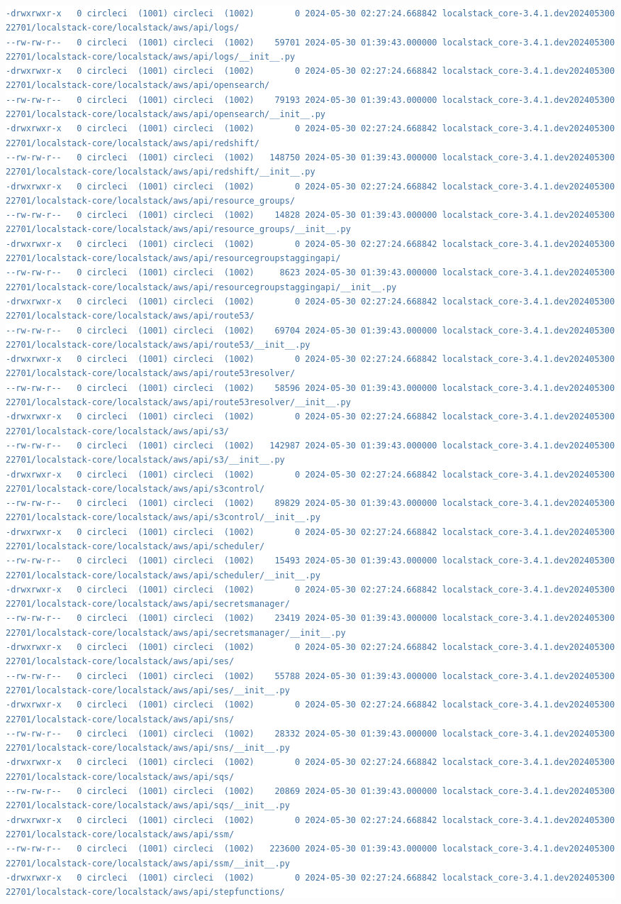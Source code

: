 ```diff
-drwxrwxr-x   0 circleci  (1001) circleci  (1002)        0 2024-05-30 02:27:24.668842 localstack_core-3.4.1.dev20240530022701/localstack-core/localstack/aws/api/logs/
--rw-rw-r--   0 circleci  (1001) circleci  (1002)    59701 2024-05-30 01:39:43.000000 localstack_core-3.4.1.dev20240530022701/localstack-core/localstack/aws/api/logs/__init__.py
-drwxrwxr-x   0 circleci  (1001) circleci  (1002)        0 2024-05-30 02:27:24.668842 localstack_core-3.4.1.dev20240530022701/localstack-core/localstack/aws/api/opensearch/
--rw-rw-r--   0 circleci  (1001) circleci  (1002)    79193 2024-05-30 01:39:43.000000 localstack_core-3.4.1.dev20240530022701/localstack-core/localstack/aws/api/opensearch/__init__.py
-drwxrwxr-x   0 circleci  (1001) circleci  (1002)        0 2024-05-30 02:27:24.668842 localstack_core-3.4.1.dev20240530022701/localstack-core/localstack/aws/api/redshift/
--rw-rw-r--   0 circleci  (1001) circleci  (1002)   148750 2024-05-30 01:39:43.000000 localstack_core-3.4.1.dev20240530022701/localstack-core/localstack/aws/api/redshift/__init__.py
-drwxrwxr-x   0 circleci  (1001) circleci  (1002)        0 2024-05-30 02:27:24.668842 localstack_core-3.4.1.dev20240530022701/localstack-core/localstack/aws/api/resource_groups/
--rw-rw-r--   0 circleci  (1001) circleci  (1002)    14828 2024-05-30 01:39:43.000000 localstack_core-3.4.1.dev20240530022701/localstack-core/localstack/aws/api/resource_groups/__init__.py
-drwxrwxr-x   0 circleci  (1001) circleci  (1002)        0 2024-05-30 02:27:24.668842 localstack_core-3.4.1.dev20240530022701/localstack-core/localstack/aws/api/resourcegroupstaggingapi/
--rw-rw-r--   0 circleci  (1001) circleci  (1002)     8623 2024-05-30 01:39:43.000000 localstack_core-3.4.1.dev20240530022701/localstack-core/localstack/aws/api/resourcegroupstaggingapi/__init__.py
-drwxrwxr-x   0 circleci  (1001) circleci  (1002)        0 2024-05-30 02:27:24.668842 localstack_core-3.4.1.dev20240530022701/localstack-core/localstack/aws/api/route53/
--rw-rw-r--   0 circleci  (1001) circleci  (1002)    69704 2024-05-30 01:39:43.000000 localstack_core-3.4.1.dev20240530022701/localstack-core/localstack/aws/api/route53/__init__.py
-drwxrwxr-x   0 circleci  (1001) circleci  (1002)        0 2024-05-30 02:27:24.668842 localstack_core-3.4.1.dev20240530022701/localstack-core/localstack/aws/api/route53resolver/
--rw-rw-r--   0 circleci  (1001) circleci  (1002)    58596 2024-05-30 01:39:43.000000 localstack_core-3.4.1.dev20240530022701/localstack-core/localstack/aws/api/route53resolver/__init__.py
-drwxrwxr-x   0 circleci  (1001) circleci  (1002)        0 2024-05-30 02:27:24.668842 localstack_core-3.4.1.dev20240530022701/localstack-core/localstack/aws/api/s3/
--rw-rw-r--   0 circleci  (1001) circleci  (1002)   142987 2024-05-30 01:39:43.000000 localstack_core-3.4.1.dev20240530022701/localstack-core/localstack/aws/api/s3/__init__.py
-drwxrwxr-x   0 circleci  (1001) circleci  (1002)        0 2024-05-30 02:27:24.668842 localstack_core-3.4.1.dev20240530022701/localstack-core/localstack/aws/api/s3control/
--rw-rw-r--   0 circleci  (1001) circleci  (1002)    89829 2024-05-30 01:39:43.000000 localstack_core-3.4.1.dev20240530022701/localstack-core/localstack/aws/api/s3control/__init__.py
-drwxrwxr-x   0 circleci  (1001) circleci  (1002)        0 2024-05-30 02:27:24.668842 localstack_core-3.4.1.dev20240530022701/localstack-core/localstack/aws/api/scheduler/
--rw-rw-r--   0 circleci  (1001) circleci  (1002)    15493 2024-05-30 01:39:43.000000 localstack_core-3.4.1.dev20240530022701/localstack-core/localstack/aws/api/scheduler/__init__.py
-drwxrwxr-x   0 circleci  (1001) circleci  (1002)        0 2024-05-30 02:27:24.668842 localstack_core-3.4.1.dev20240530022701/localstack-core/localstack/aws/api/secretsmanager/
--rw-rw-r--   0 circleci  (1001) circleci  (1002)    23419 2024-05-30 01:39:43.000000 localstack_core-3.4.1.dev20240530022701/localstack-core/localstack/aws/api/secretsmanager/__init__.py
-drwxrwxr-x   0 circleci  (1001) circleci  (1002)        0 2024-05-30 02:27:24.668842 localstack_core-3.4.1.dev20240530022701/localstack-core/localstack/aws/api/ses/
--rw-rw-r--   0 circleci  (1001) circleci  (1002)    55788 2024-05-30 01:39:43.000000 localstack_core-3.4.1.dev20240530022701/localstack-core/localstack/aws/api/ses/__init__.py
-drwxrwxr-x   0 circleci  (1001) circleci  (1002)        0 2024-05-30 02:27:24.668842 localstack_core-3.4.1.dev20240530022701/localstack-core/localstack/aws/api/sns/
--rw-rw-r--   0 circleci  (1001) circleci  (1002)    28332 2024-05-30 01:39:43.000000 localstack_core-3.4.1.dev20240530022701/localstack-core/localstack/aws/api/sns/__init__.py
-drwxrwxr-x   0 circleci  (1001) circleci  (1002)        0 2024-05-30 02:27:24.668842 localstack_core-3.4.1.dev20240530022701/localstack-core/localstack/aws/api/sqs/
--rw-rw-r--   0 circleci  (1001) circleci  (1002)    20869 2024-05-30 01:39:43.000000 localstack_core-3.4.1.dev20240530022701/localstack-core/localstack/aws/api/sqs/__init__.py
-drwxrwxr-x   0 circleci  (1001) circleci  (1002)        0 2024-05-30 02:27:24.668842 localstack_core-3.4.1.dev20240530022701/localstack-core/localstack/aws/api/ssm/
--rw-rw-r--   0 circleci  (1001) circleci  (1002)   223600 2024-05-30 01:39:43.000000 localstack_core-3.4.1.dev20240530022701/localstack-core/localstack/aws/api/ssm/__init__.py
-drwxrwxr-x   0 circleci  (1001) circleci  (1002)        0 2024-05-30 02:27:24.668842 localstack_core-3.4.1.dev20240530022701/localstack-core/localstack/aws/api/stepfunctions/
```